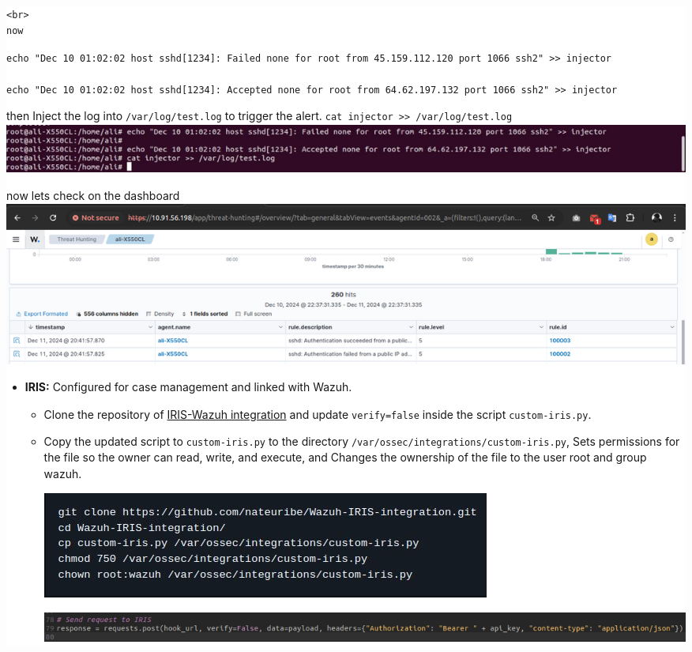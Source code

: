     <br>
    now

  ```
  echo "Dec 10 01:02:02 host sshd[1234]: Failed none for root from 45.159.112.120 port 1066 ssh2" >> injector

  echo "Dec 10 01:02:02 host sshd[1234]: Accepted none for root from 64.62.197.132 port 1066 ssh2" >> injector
  ```

  then Inject the log into `/var/log/test.log` to trigger the alert.
  `cat injector >> /var/log/test.log`
  ![](ScreenShots/29.png)

  now lets check on the dashboard
  ![](ScreenShots/30.png)

- **IRIS:** Configured for case management and linked with Wazuh.

  - Clone the repository of [IRIS-Wazuh integration](https://github.com/nateuribe/Wazuh-IRIS-integration) and update `verify=false` inside the script `custom-iris.py`.

  - Copy the updated script to `custom-iris.py` to the directory `/var/ossec/integrations/custom-iris.py`, Sets permissions for the file so the owner can read, write, and execute, and Changes the ownership of the file to the user root and group wazuh.

    ![alt text](ScreenShots/image-14.png)

    ![alt text](ScreenShots/image_2024-12-05_22-52-50.png)
